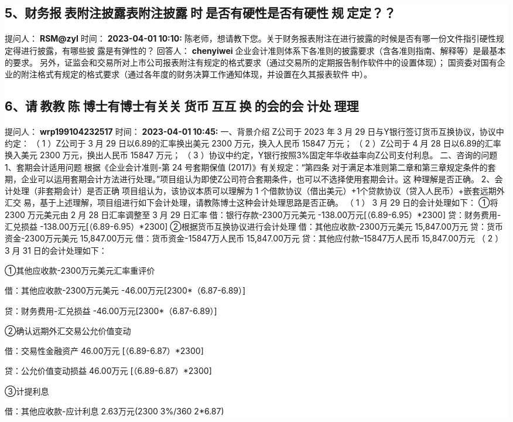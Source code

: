 ## 5、财务报 表附注披露表附注披露 时 是否有硬性是否有硬性 规 定定？？

提问人： **RSM@zyl** 时间： **2023-04-01 10:10:**
陈老师，想请教下您。关于财务报表附注在进行披露的时候是否有哪一份文件指引硬性规定得进行披露，有哪些披
露是有弹性的？
回答人： **chenyiwei**
企业会计准则体系下各准则的披露要求（含各准则指南、解释等）是最基本的要求。
另外，证监会和交易所对上市公司报表附注有规定的格式要求（通过交易所的定期报告制作软件中的设置体现）；
国资委对国有企业的附注格式有规定的格式要求（通过各年度的财务决算工作通知体现，并设置在久其报表软件
中）。

## 6、请 教教 陈 博士有博士有关关 货币 互互 换 的会的会 计处 理理

提问人： **wrp199104232517** 时间： **2023-04-01 10:45:**
一、背景介绍
Z公司于 2023 年 3 月 29 日与Y银行签订货币互换协议，协议中约定：
（ 1 ）Z公司于 3 月 29 日以6.89的汇率换出美元 2300 万元，换入人民币 15847 万元；
（ 2 ）Z公司于 4 月 28 日以6.89的汇率换入美元 2300 万元，换出人民币 15847 万元；
（ 3 ）协议中约定，Y银行按照3%固定年华收益率向Z公司支付利息。
二、咨询的问题
1、套期会计适用问题
根据《企业会计准则-第 24 号套期保值 (2017)》有关规定：“第四条 对于满足本准则第二章和第三章规定条件的套
期，企业可以运用套期会计方法进行处理。”项目组认为即使Z公司符合套期条件，也可以不选择使用套期会计。这
种理解是否正确。
2、会计处理（非套期会计）是否正确
项目组认为，该协议本质可以理解为 1 个借款协议（借出美元）&#43;1个贷款协议（贷入人民币）&#43;嵌套远期外汇交
易，基于上述理解，项目组进行如下会计处理，请教陈博士这种会计处理思路是否正确。
（ 1 ） 3 月 29 日的会计处理如下：
①将 2300 万元美元由 2 月 28 日汇率调整至 3 月 29 日汇率
借：银行存款-2300万元美元 -138.00万元[（6.89-6.95）*2300]
贷：财务费用-汇兑损益 -138.00万元[（6.89-6.95）*2300]
②根据货币互换协议进行会计处理
借：其他应收款-2300万元美元 15,847.00万元
贷：货币资金-2300万元美元 15,847.00万元
借：货币资金-15847万人民币 15,847.00万元
贷：其他应付款–15847万人民币 15,847.00万元
（ 2 ） 3 月 31 日的会计处理如下：


①其他应收款-2300万元美元汇率重评价

借：其他应收款-2300万元美元 -46.00万元[2300*（6.87-6.89）]

贷：财务费用-汇兑损益 -46.00万元[2300*（6.87-6.89）]

②确认远期外汇交易公允价值变动

借：交易性金融资产 46.00万元 [（6.89-6.87）*2300]

贷：公允价值变动损益 46.00万元 [（6.89-6.87）*2300]

③计提利息

借：其他应收款-应计利息 2.63万元(2300 3%/360 2*6.87)
